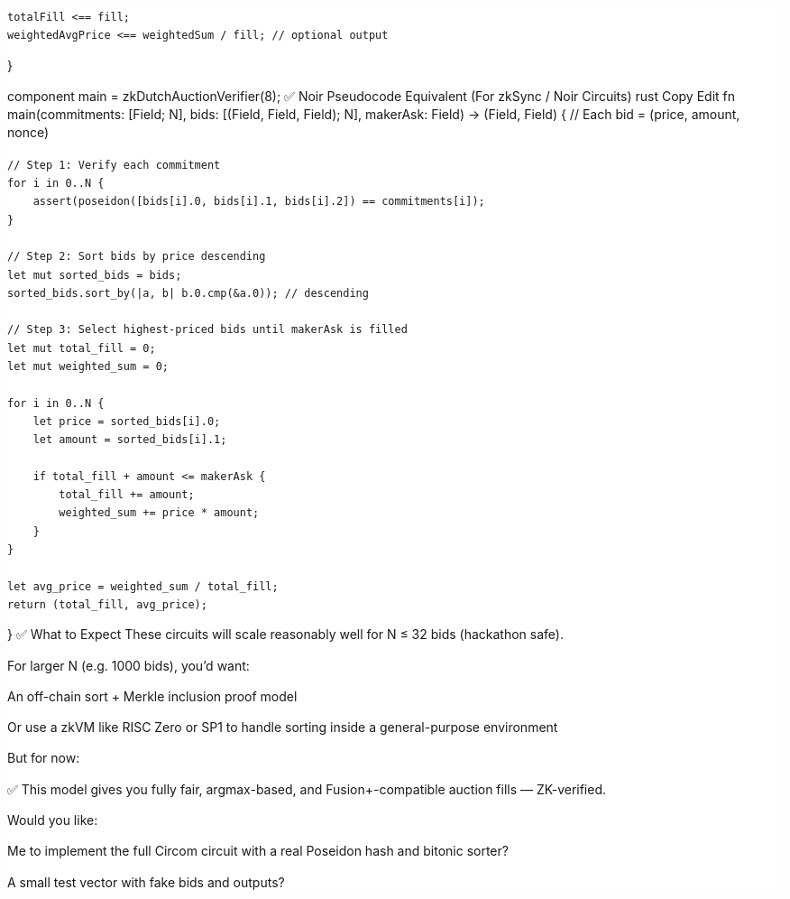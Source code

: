    totalFill <== fill;
    weightedAvgPrice <== weightedSum / fill; // optional output
}

component main = zkDutchAuctionVerifier(8);
✅ Noir Pseudocode Equivalent (For zkSync / Noir Circuits)
rust
Copy
Edit
fn main(commitments: [Field; N], bids: [(Field, Field, Field); N], makerAsk: Field) -> (Field, Field) {
    // Each bid = (price, amount, nonce)

    // Step 1: Verify each commitment
    for i in 0..N {
        assert(poseidon([bids[i].0, bids[i].1, bids[i].2]) == commitments[i]);
    }

    // Step 2: Sort bids by price descending
    let mut sorted_bids = bids;
    sorted_bids.sort_by(|a, b| b.0.cmp(&a.0)); // descending

    // Step 3: Select highest-priced bids until makerAsk is filled
    let mut total_fill = 0;
    let mut weighted_sum = 0;

    for i in 0..N {
        let price = sorted_bids[i].0;
        let amount = sorted_bids[i].1;

        if total_fill + amount <= makerAsk {
            total_fill += amount;
            weighted_sum += price * amount;
        }
    }

    let avg_price = weighted_sum / total_fill;
    return (total_fill, avg_price);
}
✅ What to Expect
These circuits will scale reasonably well for N ≤ 32 bids (hackathon safe).

For larger N (e.g. 1000 bids), you’d want:

An off-chain sort + Merkle inclusion proof model

Or use a zkVM like RISC Zero or SP1 to handle sorting inside a general-purpose environment

But for now:

✅ This model gives you fully fair, argmax-based, and Fusion+-compatible auction fills — ZK-verified.

Would you like:

Me to implement the full Circom circuit with a real Poseidon hash and bitonic sorter?

A small test vector with fake bids and outputs?
